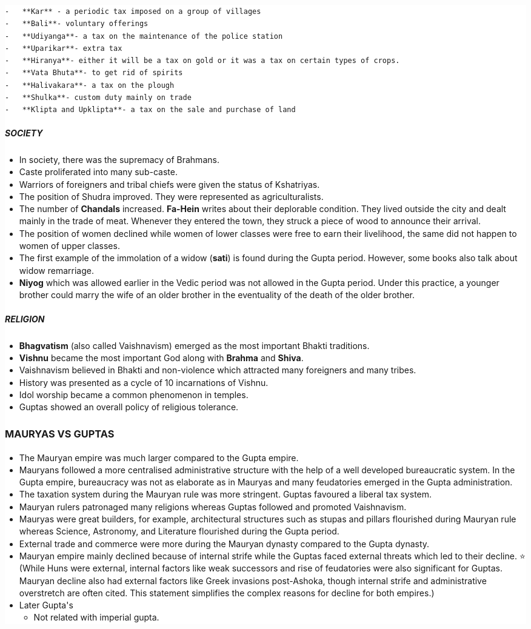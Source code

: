     -   **Kar** - a periodic tax imposed on a group of villages
    -   **Bali**- voluntary offerings
    -   **Udiyanga**- a tax on the maintenance of the police station
    -   **Uparikar**- extra tax
    -   **Hiranya**- either it will be a tax on gold or it was a tax on certain types of crops.
    -   **Vata Bhuta**- to get rid of spirits
    -   **Halivakara**- a tax on the plough
    -   **Shulka**- custom duty mainly on trade
    -   **Klipta and Upklipta**- a tax on the sale and purchase of land

##### SOCIETY

-   In society, there was the supremacy of Brahmans.
-   Caste proliferated into many sub-caste.
-   Warriors of foreigners and tribal chiefs were given the status of Kshatriyas.
-   The position of Shudra improved. They were represented as agriculturalists.
-   The number of **Chandals** increased. **Fa-Hein** writes about their deplorable condition. They lived outside the city and dealt mainly in the trade of meat. Whenever they entered the town, they struck a piece of wood to announce their arrival.
-   The position of women declined while women of lower classes were free to earn their livelihood, the same did not happen to women of upper classes.
-   The first example of the immolation of a widow (**sati**) is found during the Gupta period. However, some books also talk about widow remarriage.
-   **Niyog** which was allowed earlier in the Vedic period was not allowed in the Gupta period. Under this practice, a younger brother could marry the wife of an older brother in the eventuality of the death of the older brother.

##### RELIGION

-   **Bhagvatism** (also called Vaishnavism) emerged as the most important Bhakti traditions.
-   **Vishnu** became the most important God along with **Brahma** and **Shiva**.
-   Vaishnavism believed in Bhakti and non-violence which attracted many foreigners and many tribes.
-   History was presented as a cycle of 10 incarnations of Vishnu.
-   Idol worship became a common phenomenon in temples.
-   Guptas showed an overall policy of religious tolerance.

### MAURYAS VS GUPTAS

-   The Mauryan empire was much larger compared to the Gupta empire.
-   Mauryans followed a more centralised administrative structure with the help of a well developed bureaucratic system. In the Gupta empire, bureaucracy was not as elaborate as in Mauryas and many feudatories emerged in the Gupta administration.
-   The taxation system during the Mauryan rule was more stringent. Guptas favoured a liberal tax system.
-   Mauryan rulers patronaged many religions whereas Guptas followed and promoted Vaishnavism.
-   Mauryas were great builders, for example, architectural structures such as stupas and pillars flourished during Mauryan rule whereas Science, Astronomy, and Literature flourished during the Gupta period.
-   External trade and commerce were more during the Mauryan dynasty compared to the Gupta dynasty.
-   Mauryan empire mainly declined because of internal strife while the Guptas faced external threats which led to their decline. ⭐ (While Huns were external, internal factors like weak successors and rise of feudatories were also significant for Guptas. Mauryan decline also had external factors like Greek invasions post-Ashoka, though internal strife and administrative overstretch are often cited. This statement simplifies the complex reasons for decline for both empires.)
-   Later Gupta's
    -   Not related with imperial gupta.
